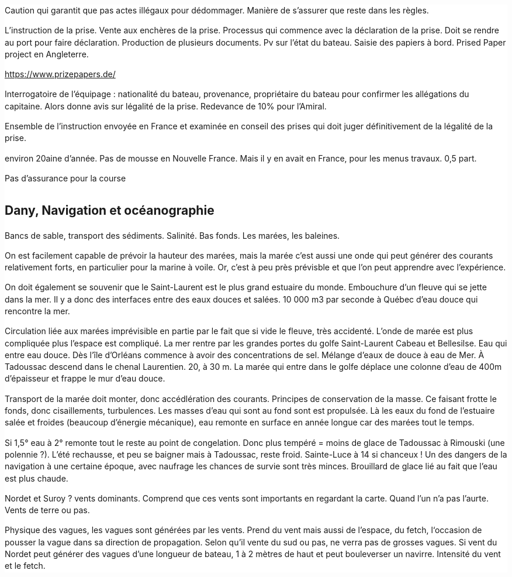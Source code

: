 Caution qui garantit que pas actes illégaux pour dédommager. Manière de s’assurer que reste dans les règles.

L’instruction de la prise. Vente aux enchères de la prise. Processus qui commence avec la déclaration de la prise. Doit se rendre au port pour faire déclaration. Production de plusieurs documents. Pv sur l’état du bateau. Saisie des papiers à bord. Prised Paper project en Angleterre. 

https://www.prizepapers.de/

Interrogatoire de l’équipage : nationalité du bateau, provenance, propriétaire du bateau pour confirmer les allégations du capitaine. Alors donne avis sur légalité de la prise. Redevance de 10% pour l’Amiral.

Ensemble de l’instruction envoyée en France et examinée en conseil des prises qui doit juger définitivement de la légalité de la prise.

environ 20aine d’année. Pas de mousse en Nouvelle France. Mais il y en avait en France, pour les menus travaux. 0,5 part.

Pas d’assurance pour la course

## Dany, Navigation et océanographie

Bancs de sable, transport des sédiments. Salinité. Bas fonds. Les marées, les baleines.

On est facilement capable de prévoir la hauteur des marées, mais la marée c’est aussi une onde qui peut générer des courants relativement forts, en particulier pour la marine à voile. Or, c’est à peu près prévisble et que l’on peut apprendre avec l’expérience.

On doit également se souvenir que le Saint-Laurent est le plus grand estuaire du monde. Embouchure d’un fleuve qui se jette dans la mer. Il y a donc des interfaces entre des eaux douces et salées. 10 000 m3 par seconde à Québec d’eau douce qui rencontre la mer.

Circulation liée aux marées imprévisible en partie par le fait que si vide le fleuve, très accidenté. L’onde de marée est plus compliquée plus l’espace est compliqué. La mer rentre par les grandes portes du golfe Saint-Laurent Cabeau et Bellesilse. Eau qui entre eau douce. Dès l’île d’Orléans commence à avoir des concentrations de sel. Mélange d’eaux de douce à eau de Mer. À Tadoussac descend dans le chenal Laurentien. 20, à 30 m. La marée qui entre dans le golfe déplace une colonne d’eau de 400m d’épaisseur et frappe le mur d’eau douce.

Transport de la marée doit monter, donc accédlération des courants. Principes de conservation de la masse. Ce faisant frotte le fonds, donc cisaillements, turbulences. Les masses d’eau qui sont au fond sont est propulsée. Là les eaux du fond de l’estuaire salée et froides (beaucoup d’énergie mécanique), eau remonte en surface en année longue car des marées tout le temps.

Si 1,5° eau à 2° remonte tout le reste au point de congelation. Donc plus tempéré = moins de glace de Tadoussac à Rimouski (une polennie ?). L’été rechausse, et peu se baigner mais à Tadoussac, reste froid. Sainte-Luce à 14 si chanceux ! Un des dangers de la navigation à une certaine époque, avec naufrage les chances de survie sont très minces. Brouillard de glace lié au fait que l’eau est plus chaude.

Nordet et Suroy ? vents dominants. Comprend que ces vents sont importants en regardant la carte. Quand l’un n’a pas l’aurte. Vents de terre ou pas. 

Physique des vagues, les vagues sont générées par les vents. Prend du vent mais aussi de l’espace, du fetch, l‘occasion de pousser la vague dans sa direction de propagation. Selon qu’il vente du sud ou pas, ne verra pas de grosses vagues. Si vent du Nordet peut générer des vagues d’une longueur de bateau, 1 à 2 mètres de haut et peut bouleverser un navirre. Intensité du vent et le fetch.
